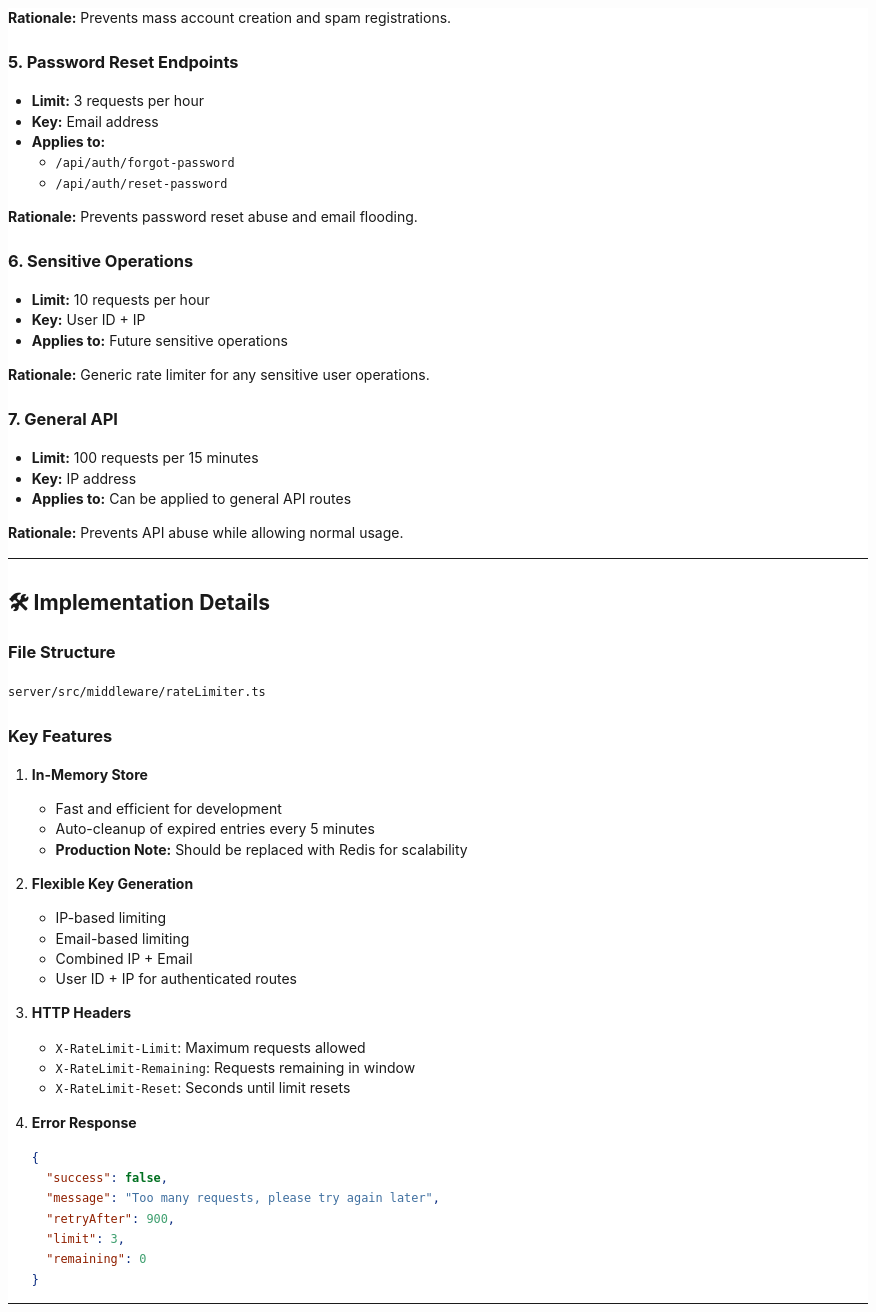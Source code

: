 **Rationale:** Prevents mass account creation and spam registrations.

### 5. **Password Reset Endpoints**
- **Limit:** 3 requests per hour
- **Key:** Email address
- **Applies to:**
  - `/api/auth/forgot-password`
  - `/api/auth/reset-password`

**Rationale:** Prevents password reset abuse and email flooding.

### 6. **Sensitive Operations**
- **Limit:** 10 requests per hour
- **Key:** User ID + IP
- **Applies to:** Future sensitive operations

**Rationale:** Generic rate limiter for any sensitive user operations.

### 7. **General API**
- **Limit:** 100 requests per 15 minutes
- **Key:** IP address
- **Applies to:** Can be applied to general API routes

**Rationale:** Prevents API abuse while allowing normal usage.

---

## 🛠️ Implementation Details

### File Structure
```
server/src/middleware/rateLimiter.ts
```

### Key Features

1. **In-Memory Store**
   - Fast and efficient for development
   - Auto-cleanup of expired entries every 5 minutes
   - **Production Note:** Should be replaced with Redis for scalability

2. **Flexible Key Generation**
   - IP-based limiting
   - Email-based limiting
   - Combined IP + Email
   - User ID + IP for authenticated routes

3. **HTTP Headers**
   - `X-RateLimit-Limit`: Maximum requests allowed
   - `X-RateLimit-Remaining`: Requests remaining in window
   - `X-RateLimit-Reset`: Seconds until limit resets

4. **Error Response**
   ```json
   {
     "success": false,
     "message": "Too many requests, please try again later",
     "retryAfter": 900,
     "limit": 3,
     "remaining": 0
   }
   ```

---